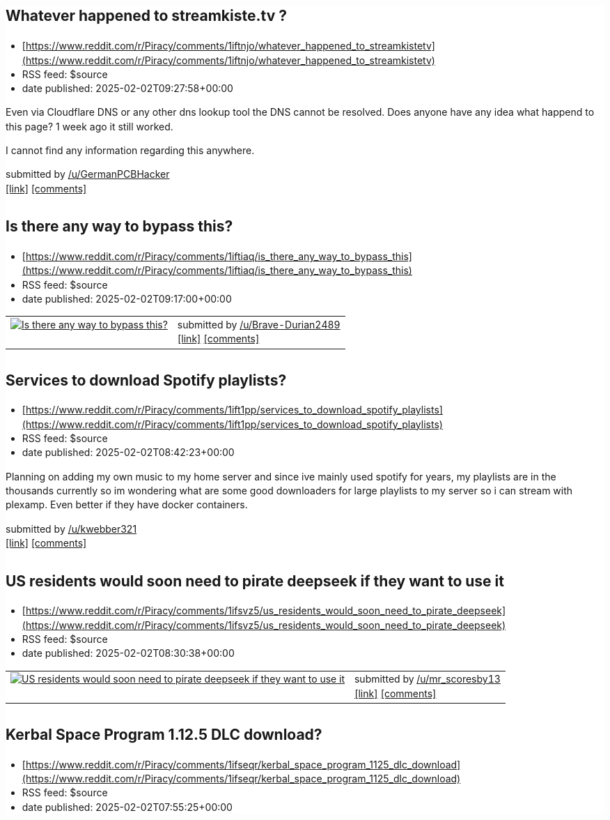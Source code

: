 ## Whatever happened to streamkiste.tv ?
 - [https://www.reddit.com/r/Piracy/comments/1iftnjo/whatever_happened_to_streamkistetv](https://www.reddit.com/r/Piracy/comments/1iftnjo/whatever_happened_to_streamkistetv)
 - RSS feed: $source
 - date published: 2025-02-02T09:27:58+00:00

<div class="md"><p>Even via Cloudflare DNS or any other dns lookup tool the DNS cannot be resolved. Does anyone have any idea what happend to this page? 1 week ago it still worked.</p> <p>I cannot find any information regarding this anywhere.</p> </div> &#32; submitted by &#32; <a href="https://www.reddit.com/user/GermanPCBHacker"> /u/GermanPCBHacker </a> <br/> <span><a href="https://www.reddit.com/r/Piracy/comments/1iftnjo/whatever_happened_to_streamkistetv/">[link]</a></span> &#32; <span><a href="https://www.reddit.com/r/Piracy/comments/1iftnjo/whatever_happened_to_streamkistetv/">[comments]</a></span>

## Is there any way to bypass this?
 - [https://www.reddit.com/r/Piracy/comments/1iftiaq/is_there_any_way_to_bypass_this](https://www.reddit.com/r/Piracy/comments/1iftiaq/is_there_any_way_to_bypass_this)
 - RSS feed: $source
 - date published: 2025-02-02T09:17:00+00:00

<table> <tr><td> <a href="https://www.reddit.com/r/Piracy/comments/1iftiaq/is_there_any_way_to_bypass_this/"> <img src="https://preview.redd.it/c5cs79op0pge1.png?width=320&amp;crop=smart&amp;auto=webp&amp;s=83043fd96eb3bbad1eec4a83b3109d08cfa70ba9" alt="Is there any way to bypass this?" title="Is there any way to bypass this?" /> </a> </td><td> &#32; submitted by &#32; <a href="https://www.reddit.com/user/Brave-Durian2489"> /u/Brave-Durian2489 </a> <br/> <span><a href="https://i.redd.it/c5cs79op0pge1.png">[link]</a></span> &#32; <span><a href="https://www.reddit.com/r/Piracy/comments/1iftiaq/is_there_any_way_to_bypass_this/">[comments]</a></span> </td></tr></table>

## Services to download Spotify playlists?
 - [https://www.reddit.com/r/Piracy/comments/1ift1pp/services_to_download_spotify_playlists](https://www.reddit.com/r/Piracy/comments/1ift1pp/services_to_download_spotify_playlists)
 - RSS feed: $source
 - date published: 2025-02-02T08:42:23+00:00

<div class="md"><p>Planning on adding my own music to my home server and since ive mainly used spotify for years, my playlists are in the thousands currently so im wondering what are some good downloaders for large playlists to my server so i can stream with plexamp. Even better if they have docker containers.</p> </div> &#32; submitted by &#32; <a href="https://www.reddit.com/user/kwebber321"> /u/kwebber321 </a> <br/> <span><a href="https://www.reddit.com/r/Piracy/comments/1ift1pp/services_to_download_spotify_playlists/">[link]</a></span> &#32; <span><a href="https://www.reddit.com/r/Piracy/comments/1ift1pp/services_to_download_spotify_playlists/">[comments]</a></span>

## US residents would soon need to pirate deepseek if they want to use it
 - [https://www.reddit.com/r/Piracy/comments/1ifsvz5/us_residents_would_soon_need_to_pirate_deepseek](https://www.reddit.com/r/Piracy/comments/1ifsvz5/us_residents_would_soon_need_to_pirate_deepseek)
 - RSS feed: $source
 - date published: 2025-02-02T08:30:38+00:00

<table> <tr><td> <a href="https://www.reddit.com/r/Piracy/comments/1ifsvz5/us_residents_would_soon_need_to_pirate_deepseek/"> <img src="https://preview.redd.it/ppao3ocdsoge1.jpeg?width=640&amp;crop=smart&amp;auto=webp&amp;s=852ca3cb541198b802398b74cc2f7c60c1cbc7f0" alt="US residents would soon need to pirate deepseek if they want to use it" title="US residents would soon need to pirate deepseek if they want to use it" /> </a> </td><td> &#32; submitted by &#32; <a href="https://www.reddit.com/user/mr_scoresby13"> /u/mr_scoresby13 </a> <br/> <span><a href="https://i.redd.it/ppao3ocdsoge1.jpeg">[link]</a></span> &#32; <span><a href="https://www.reddit.com/r/Piracy/comments/1ifsvz5/us_residents_would_soon_need_to_pirate_deepseek/">[comments]</a></span> </td></tr></table>

## Kerbal Space Program 1.12.5 DLC download?
 - [https://www.reddit.com/r/Piracy/comments/1ifseqr/kerbal_space_program_1125_dlc_download](https://www.reddit.com/r/Piracy/comments/1ifseqr/kerbal_space_program_1125_dlc_download)
 - RSS feed: $source
 - date published: 2025-02-02T07:55:25+00:00
